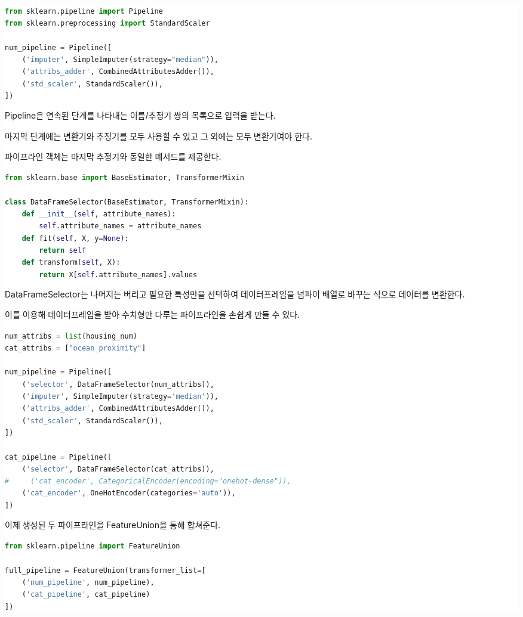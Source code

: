 ```python
from sklearn.pipeline import Pipeline
from sklearn.preprocessing import StandardScaler

num_pipeline = Pipeline([
    ('imputer', SimpleImputer(strategy="median")),
    ('attribs_adder', CombinedAttributesAdder()),
    ('std_scaler', StandardScaler()),
])
```

Pipeline은 연속된 단계를 나타내는 이름/추정기 쌍의 목록으로 입력을 받는다.

마지막 단계에는 변환기와 추정기를 모두 사용할 수 있고 그 외에는 모두 변환기여야 한다.

파이프라인 객체는 마지막 추정기와 동일한 메서드를 제공한다.


```python
from sklearn.base import BaseEstimator, TransformerMixin

class DataFrameSelector(BaseEstimator, TransformerMixin):
    def __init__(self, attribute_names):
        self.attribute_names = attribute_names
    def fit(self, X, y=None):
        return self
    def transform(self, X):
        return X[self.attribute_names].values
```

DataFrameSelector는 나머지는 버리고 필요한 특성만을 선택하여 데이터프레임을 넘파이 배열로 바꾸는 식으로 데이터를 변환한다.

이를 이용해 데이터프레임을 받아 수치형만 다루는 파이프라인을 손쉽게 만들 수 있다.


```python
num_attribs = list(housing_num)
cat_attribs = ["ocean_proximity"]

num_pipeline = Pipeline([
    ('selector', DataFrameSelector(num_attribs)),
    ('imputer', SimpleImputer(strategy='median')),
    ('attribs_adder', CombinedAttributesAdder()),
    ('std_scaler', StandardScaler()),
])

cat_pipeline = Pipeline([
    ('selector', DataFrameSelector(cat_attribs)),
#     ('cat_encoder', CategoricalEncoder(encoding="onehot-dense")),
    ('cat_encoder', OneHotEncoder(categories='auto')),
])
```

이제 생성된 두 파이프라인을 FeatureUnion을 통해 합쳐준다.


```python
from sklearn.pipeline import FeatureUnion

full_pipeline = FeatureUnion(transformer_list=[
    ('num_pipeline', num_pipeline),
    ('cat_pipeline', cat_pipeline)
])
```
